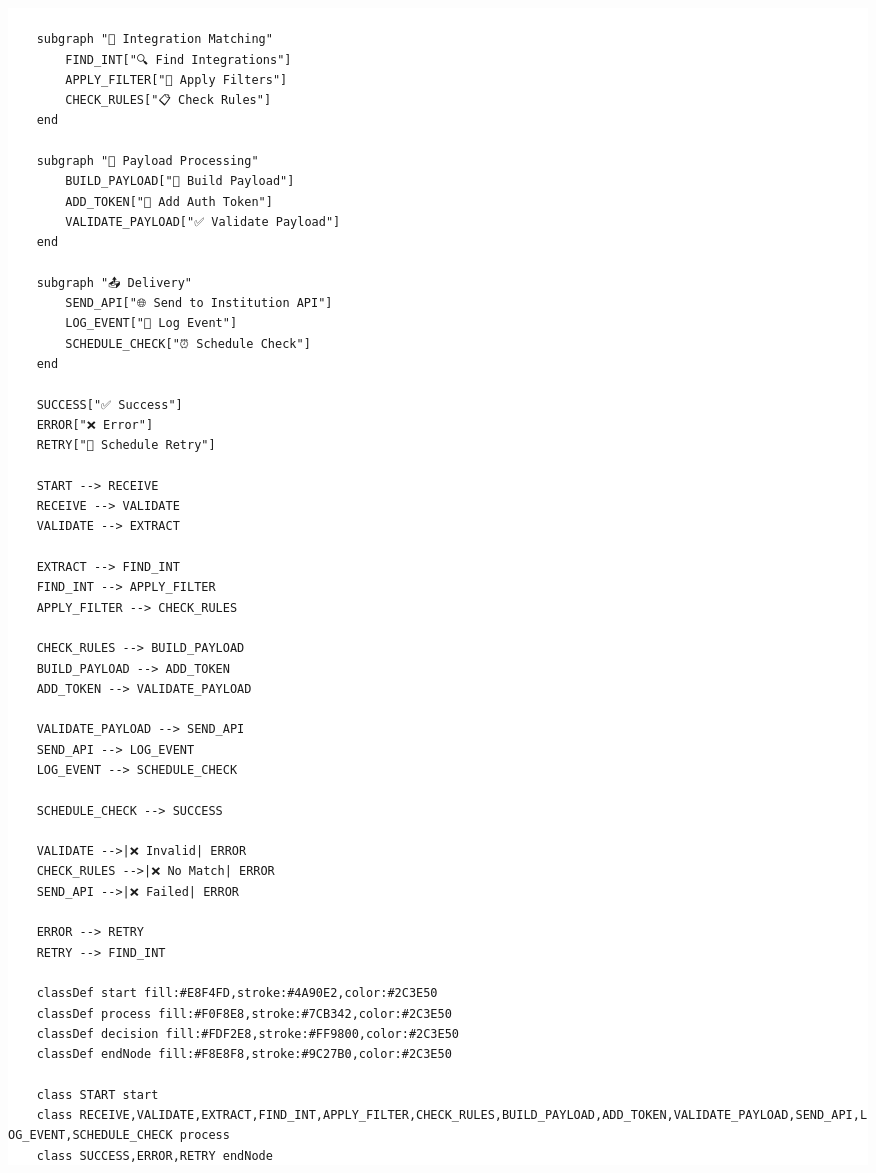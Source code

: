 ```mermaid
    
    subgraph "🎯 Integration Matching"
        FIND_INT["🔍 Find Integrations"]
        APPLY_FILTER["🧰 Apply Filters"]
        CHECK_RULES["📋 Check Rules"]
    end
    
    subgraph "📄 Payload Processing"
        BUILD_PAYLOAD["🔧 Build Payload"]
        ADD_TOKEN["🔐 Add Auth Token"]
        VALIDATE_PAYLOAD["✅ Validate Payload"]
    end
    
    subgraph "📤 Delivery"
        SEND_API["🌐 Send to Institution API"]
        LOG_EVENT["📝 Log Event"]
        SCHEDULE_CHECK["⏰ Schedule Check"]
    end
    
    SUCCESS["✅ Success"]
    ERROR["❌ Error"]
    RETRY["🔄 Schedule Retry"]
    
    START --> RECEIVE
    RECEIVE --> VALIDATE
    VALIDATE --> EXTRACT
    
    EXTRACT --> FIND_INT
    FIND_INT --> APPLY_FILTER
    APPLY_FILTER --> CHECK_RULES
    
    CHECK_RULES --> BUILD_PAYLOAD
    BUILD_PAYLOAD --> ADD_TOKEN
    ADD_TOKEN --> VALIDATE_PAYLOAD
    
    VALIDATE_PAYLOAD --> SEND_API
    SEND_API --> LOG_EVENT
    LOG_EVENT --> SCHEDULE_CHECK
    
    SCHEDULE_CHECK --> SUCCESS
    
    VALIDATE -->|❌ Invalid| ERROR
    CHECK_RULES -->|❌ No Match| ERROR
    SEND_API -->|❌ Failed| ERROR
    
    ERROR --> RETRY
    RETRY --> FIND_INT
    
    classDef start fill:#E8F4FD,stroke:#4A90E2,color:#2C3E50
    classDef process fill:#F0F8E8,stroke:#7CB342,color:#2C3E50
    classDef decision fill:#FDF2E8,stroke:#FF9800,color:#2C3E50
    classDef endNode fill:#F8E8F8,stroke:#9C27B0,color:#2C3E50
    
    class START start
    class RECEIVE,VALIDATE,EXTRACT,FIND_INT,APPLY_FILTER,CHECK_RULES,BUILD_PAYLOAD,ADD_TOKEN,VALIDATE_PAYLOAD,SEND_API,LOG_EVENT,SCHEDULE_CHECK process
    class SUCCESS,ERROR,RETRY endNode
```

